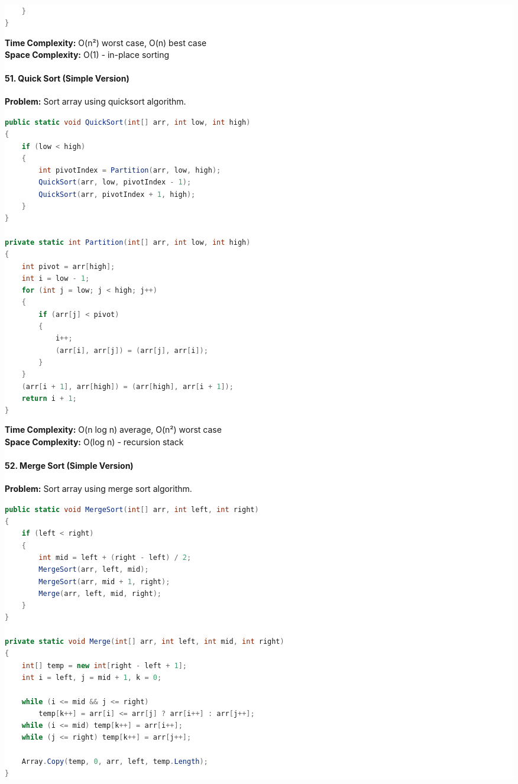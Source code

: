 ```csharp
    }
}
```
**Time Complexity:** O(n²) worst case, O(n) best case  
**Space Complexity:** O(1) - in-place sorting

#### 51. Quick Sort (Simple Version)
**Problem:** Sort array using quicksort algorithm.
```csharp
public static void QuickSort(int[] arr, int low, int high)
{
    if (low < high)
    {
        int pivotIndex = Partition(arr, low, high);
        QuickSort(arr, low, pivotIndex - 1);
        QuickSort(arr, pivotIndex + 1, high);
    }
}

private static int Partition(int[] arr, int low, int high)
{
    int pivot = arr[high];
    int i = low - 1;
    for (int j = low; j < high; j++)
    {
        if (arr[j] < pivot)
        {
            i++;
            (arr[i], arr[j]) = (arr[j], arr[i]);
        }
    }
    (arr[i + 1], arr[high]) = (arr[high], arr[i + 1]);
    return i + 1;
}
```
**Time Complexity:** O(n log n) average, O(n²) worst case  
**Space Complexity:** O(log n) - recursion stack

#### 52. Merge Sort (Simple Version)
**Problem:** Sort array using merge sort algorithm.
```csharp
public static void MergeSort(int[] arr, int left, int right)
{
    if (left < right)
    {
        int mid = left + (right - left) / 2;
        MergeSort(arr, left, mid);
        MergeSort(arr, mid + 1, right);
        Merge(arr, left, mid, right);
    }
}

private static void Merge(int[] arr, int left, int mid, int right)
{
    int[] temp = new int[right - left + 1];
    int i = left, j = mid + 1, k = 0;
    
    while (i <= mid && j <= right)
        temp[k++] = arr[i] <= arr[j] ? arr[i++] : arr[j++];
    while (i <= mid) temp[k++] = arr[i++];
    while (j <= right) temp[k++] = arr[j++];
    
    Array.Copy(temp, 0, arr, left, temp.Length);
}
```